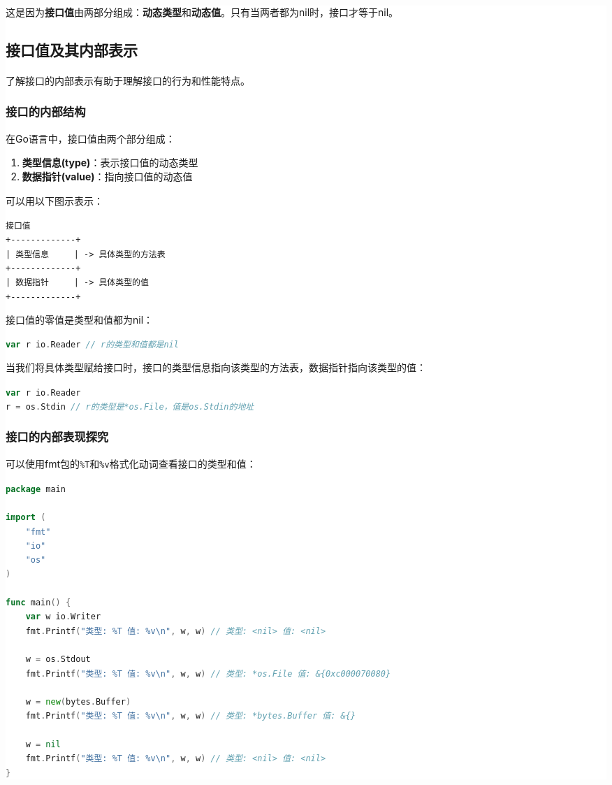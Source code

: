 这是因为**接口值**由两部分组成：**动态类型**和**动态值**。只有当两者都为nil时，接口才等于nil。

## 接口值及其内部表示

了解接口的内部表示有助于理解接口的行为和性能特点。

### 接口的内部结构

在Go语言中，接口值由两个部分组成：
1. **类型信息(type)**：表示接口值的动态类型
2. **数据指针(value)**：指向接口值的动态值

可以用以下图示表示：

```
接口值
+-------------+
| 类型信息     | -> 具体类型的方法表
+-------------+
| 数据指针     | -> 具体类型的值
+-------------+
```

接口值的零值是类型和值都为nil：
```go
var r io.Reader // r的类型和值都是nil
```

当我们将具体类型赋给接口时，接口的类型信息指向该类型的方法表，数据指针指向该类型的值：
```go
var r io.Reader
r = os.Stdin // r的类型是*os.File，值是os.Stdin的地址
```

### 接口的内部表现探究

可以使用fmt包的`%T`和`%v`格式化动词查看接口的类型和值：

```go
package main

import (
    "fmt"
    "io"
    "os"
)

func main() {
    var w io.Writer
    fmt.Printf("类型: %T 值: %v\n", w, w) // 类型: <nil> 值: <nil>
    
    w = os.Stdout
    fmt.Printf("类型: %T 值: %v\n", w, w) // 类型: *os.File 值: &{0xc000070080}
    
    w = new(bytes.Buffer)
    fmt.Printf("类型: %T 值: %v\n", w, w) // 类型: *bytes.Buffer 值: &{}
    
    w = nil
    fmt.Printf("类型: %T 值: %v\n", w, w) // 类型: <nil> 值: <nil>
}
```
